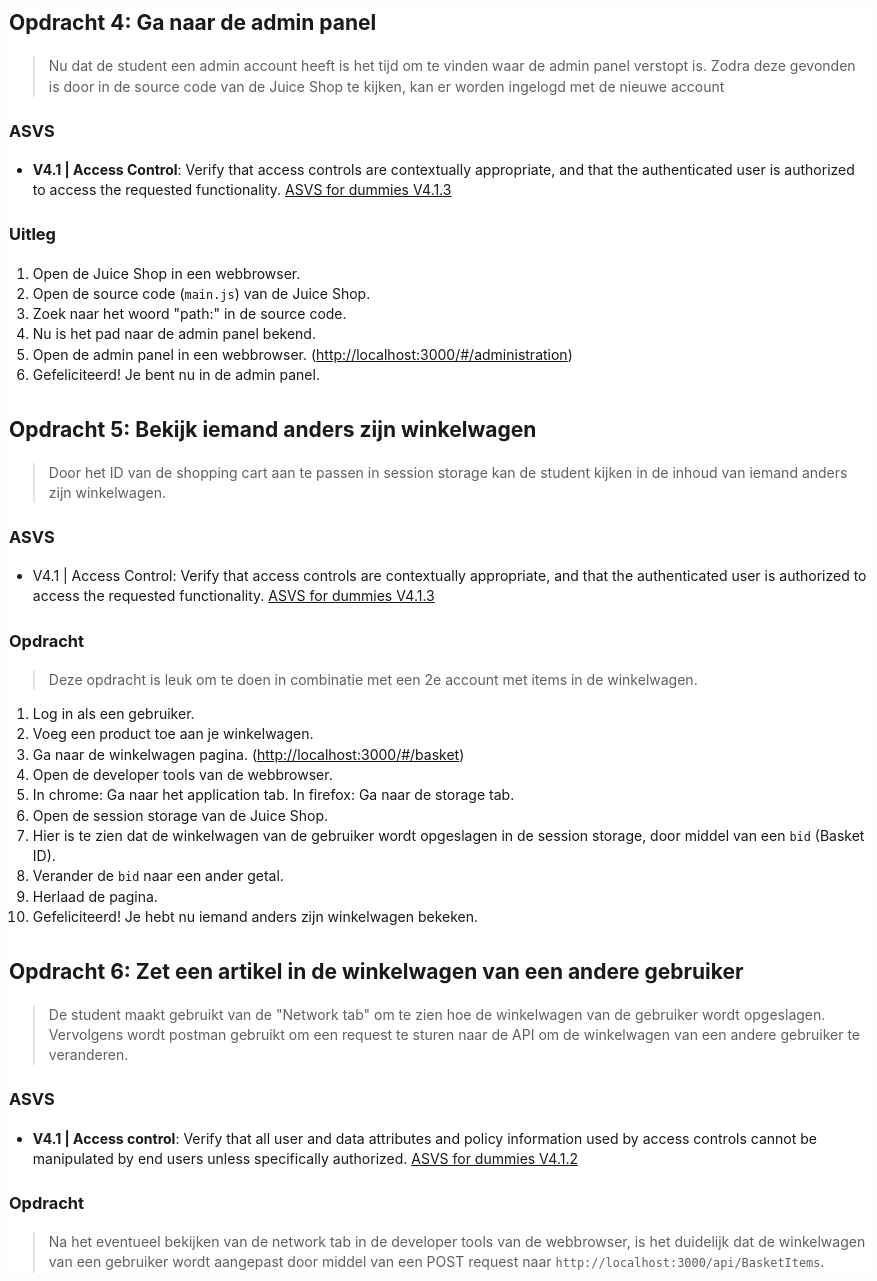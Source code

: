 ## Opdracht 4: Ga naar de admin panel
> Nu dat de student een admin account heeft is het tijd om te vinden waar de admin panel verstopt is. Zodra deze gevonden is door in de source code van de Juice Shop te kijken, kan er worden ingelogd met de nieuwe account
### ASVS
- **V4.1 | Access Control**: Verify that access controls are contextually appropriate, and that the authenticated user is authorized to access the requested functionality. [ASVS for dummies V4.1.3](https://asvs-for-dummies.pages.dev/item/V4_1_3)
### Uitleg
1. Open de Juice Shop in een webbrowser.
2. Open de source code (`main.js`) van de Juice Shop.
3. Zoek naar het woord "path:" in de source code.
4. Nu is het pad naar de admin panel bekend.
5. Open de admin panel in een webbrowser. (<http://localhost:3000/#/administration>)
6. Gefeliciteerd! Je bent nu in de admin panel.

## Opdracht 5: Bekijk iemand anders zijn winkelwagen
> Door het ID van de shopping cart aan te passen in session storage kan de student kijken in de inhoud van iemand anders zijn winkelwagen.
### ASVS
- V4.1 | Access Control: Verify that access controls are contextually appropriate, and that the authenticated user is authorized to access the requested functionality. [ASVS for dummies V4.1.3](https://asvs-for-dummies.pages.dev/item/V4_1_3)
### Opdracht
> Deze opdracht is leuk om te doen in combinatie met een 2e account met items in de winkelwagen.

1. Log in als een gebruiker.
2. Voeg een product toe aan je winkelwagen.
3. Ga naar de winkelwagen pagina. (<http://localhost:3000/#/basket>)
4. Open de developer tools van de webbrowser.
5. In chrome: Ga naar het application tab. In firefox: Ga naar de storage tab.
6. Open de session storage van de Juice Shop.
7. Hier is te zien dat de winkelwagen van de gebruiker wordt opgeslagen in de session storage, door middel van een `bid` (Basket ID).
8. Verander de `bid` naar een ander getal.
9. Herlaad de pagina.
10. Gefeliciteerd! Je hebt nu iemand anders zijn winkelwagen bekeken.

## Opdracht 6: Zet een artikel in de winkelwagen van een andere gebruiker
> De student maakt gebruikt van de "Network tab" om te zien hoe de winkelwagen van de gebruiker wordt opgeslagen. Vervolgens wordt postman gebruikt om een request te sturen naar de API om de winkelwagen van een andere gebruiker te veranderen.
### ASVS
- **V4.1 | Access control**: Verify that all user and data attributes and policy information used by access controls cannot be manipulated by end users unless specifically authorized. [ASVS for dummies V4.1.2](https://asvs-for-dummies.pages.dev/item/V4_1_2)
### Opdracht
> Na het eventueel bekijken van de network tab in de developer tools van de webbrowser, is het duidelijk dat de winkelwagen van een gebruiker wordt aangepast door middel van een POST request naar `http://localhost:3000/api/BasketItems`.
